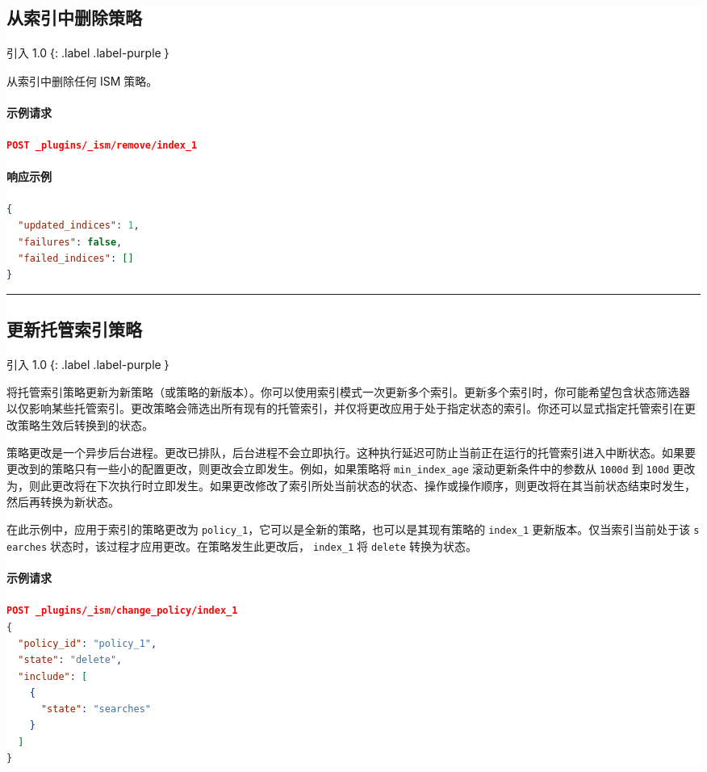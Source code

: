 
## 从索引中删除策略
引入 1.0
{: .label .label-purple }

从索引中删除任何 ISM 策略。

#### 示例请求

```json
POST _plugins/_ism/remove/index_1
```


#### 响应示例

```json
{
  "updated_indices": 1,
  "failures": false,
  "failed_indices": []
}
```

---

## 更新托管索引策略
引入 1.0
{: .label .label-purple }

将托管索引策略更新为新策略（或策略的新版本）。你可以使用索引模式一次更新多个索引。更新多个索引时，你可能希望包含状态筛选器以仅影响某些托管索引。更改策略会筛选出所有现有的托管索引，并仅将更改应用于处于指定状态的索引。你还可以显式指定托管索引在更改策略生效后转换到的状态。

策略更改是一个异步后台进程。更改已排队，后台进程不会立即执行。这种执行延迟可防止当前正在运行的托管索引进入中断状态。如果要更改到的策略只有一些小的配置更改，则更改会立即发生。例如，如果策略将 `min_index_age` 滚动更新条件中的参数从 `1000d` 到 `100d` 更改为，则此更改将在下次执行时立即发生。如果更改修改了索引所处当前状态的状态、操作或操作顺序，则更改将在其当前状态结束时发生，然后再转换为新状态。

在此示例中，应用于索引的策略更改为 `policy_1`，它可以是全新的策略，也可以是其现有策略的 `index_1` 更新版本。仅当索引当前处于该 `searches` 状态时，该过程才应用更改。在策略发生此更改后， `index_1` 将 `delete` 转换为状态。

#### 示例请求

```json
POST _plugins/_ism/change_policy/index_1
{
  "policy_id": "policy_1",
  "state": "delete",
  "include": [
    {
      "state": "searches"
    }
  ]
}
```
